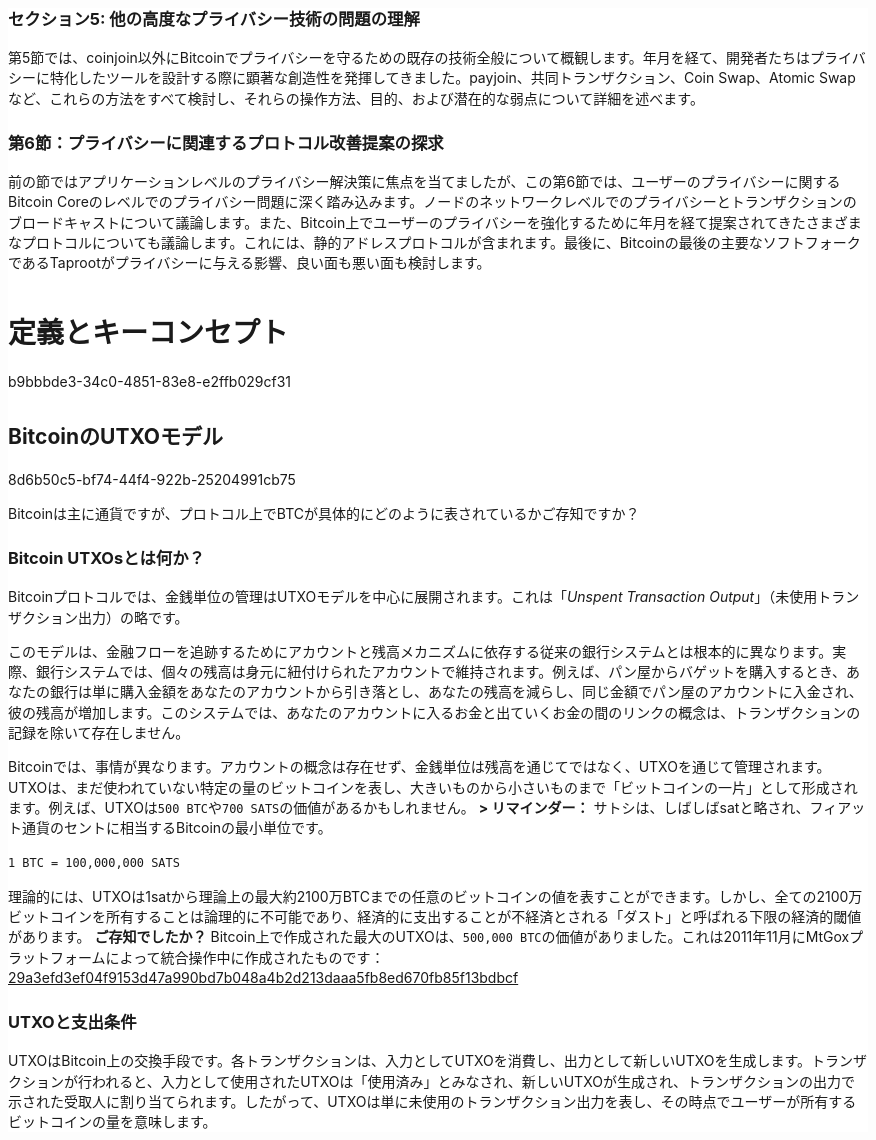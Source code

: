 ### セクション5: 他の高度なプライバシー技術の問題の理解
第5節では、coinjoin以外にBitcoinでプライバシーを守るための既存の技術全般について概観します。年月を経て、開発者たちはプライバシーに特化したツールを設計する際に顕著な創造性を発揮してきました。payjoin、共同トランザクション、Coin Swap、Atomic Swapなど、これらの方法をすべて検討し、それらの操作方法、目的、および潜在的な弱点について詳細を述べます。

### 第6節：プライバシーに関連するプロトコル改善提案の探求

前の節ではアプリケーションレベルのプライバシー解決策に焦点を当てましたが、この第6節では、ユーザーのプライバシーに関するBitcoin Coreのレベルでのプライバシー問題に深く踏み込みます。ノードのネットワークレベルでのプライバシーとトランザクションのブロードキャストについて議論します。また、Bitcoin上でユーザーのプライバシーを強化するために年月を経て提案されてきたさまざまなプロトコルについても議論します。これには、静的アドレスプロトコルが含まれます。最後に、Bitcoinの最後の主要なソフトフォークであるTaprootがプライバシーに与える影響、良い面も悪い面も検討します。

# 定義とキーコンセプト
<partId>b9bbbde3-34c0-4851-83e8-e2ffb029cf31</partId>

## BitcoinのUTXOモデル
<chapterId>8d6b50c5-bf74-44f4-922b-25204991cb75</chapterId>

Bitcoinは主に通貨ですが、プロトコル上でBTCが具体的にどのように表されているかご存知ですか？

### Bitcoin UTXOsとは何か？

Bitcoinプロトコルでは、金銭単位の管理はUTXOモデルを中心に展開されます。これは「_Unspent Transaction Output_」（未使用トランザクション出力）の略です。

このモデルは、金融フローを追跡するためにアカウントと残高メカニズムに依存する従来の銀行システムとは根本的に異なります。実際、銀行システムでは、個々の残高は身元に紐付けられたアカウントで維持されます。例えば、パン屋からバゲットを購入するとき、あなたの銀行は単に購入金額をあなたのアカウントから引き落とし、あなたの残高を減らし、同じ金額でパン屋のアカウントに入金され、彼の残高が増加します。このシステムでは、あなたのアカウントに入るお金と出ていくお金の間のリンクの概念は、トランザクションの記録を除いて存在しません。

Bitcoinでは、事情が異なります。アカウントの概念は存在せず、金銭単位は残高を通じてではなく、UTXOを通じて管理されます。UTXOは、まだ使われていない特定の量のビットコインを表し、大きいものから小さいものまで「ビットコインの一片」として形成されます。例えば、UTXOは`500 BTC`や`700 SATS`の価値があるかもしれません。
**> リマインダー：** サトシは、しばしばsatと略され、フィアット通貨のセントに相当するBitcoinの最小単位です。

```plaintext
1 BTC = 100,000,000 SATS
```

理論的には、UTXOは1satから理論上の最大約2100万BTCまでの任意のビットコインの値を表すことができます。しかし、全ての2100万ビットコインを所有することは論理的に不可能であり、経済的に支出することが不経済とされる「ダスト」と呼ばれる下限の経済的閾値があります。
**ご存知でしたか？** Bitcoin上で作成された最大のUTXOは、`500,000 BTC`の価値がありました。これは2011年11月にMtGoxプラットフォームによって統合操作中に作成されたものです：[29a3efd3ef04f9153d47a990bd7b048a4b2d213daaa5fb8ed670fb85f13bdbcf](https://mempool.space/fr/tx/29a3efd3ef04f9153d47a990bd7b048a4b2d213daaa5fb8ed670fb85f13bdbcf)

### UTXOと支出条件

UTXOはBitcoin上の交換手段です。各トランザクションは、入力としてUTXOを消費し、出力として新しいUTXOを生成します。トランザクションが行われると、入力として使用されたUTXOは「使用済み」とみなされ、新しいUTXOが生成され、トランザクションの出力で示された受取人に割り当てられます。したがって、UTXOは単に未使用のトランザクション出力を表し、その時点でユーザーが所有するビットコインの量を意味します。

